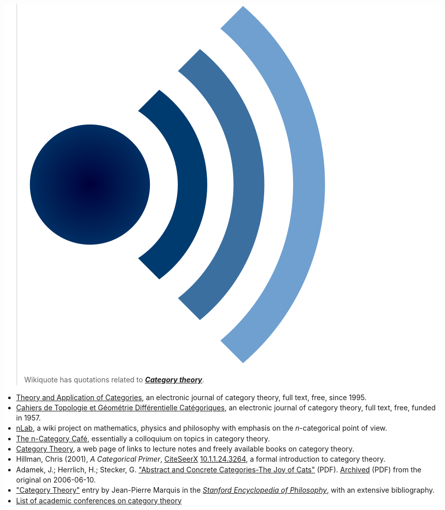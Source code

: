 

> ![Wikiquote logo](../../archives/Wikimedia%20Commons/Wikiquote-logo.svg)
>
> Wikiquote has quotations related to ___[Category theory](https://en.wikiquote.org/wiki/Special%3ASearch/Category%20theory)___.

- [Theory and Application of Categories](http://www.tac.mta.ca/tac/), an electronic journal of category theory, full text, free, since 1995.
- [Cahiers de Topologie et Géométrie Différentielle Catégoriques](https://cahierstgdc.com/), an electronic journal of category theory, full text, free, funded in 1957.
- [nLab](http://ncatlab.org/nlab), a wiki project on mathematics, physics and philosophy with emphasis on the _n_-categorical point of view.
- [The n-Category Café](https://golem.ph.utexas.edu/category/), essentially a colloquium on topics in category theory.
- [Category Theory](http://www.logicmatters.net/categories/), a web page of links to lecture notes and freely available books on category theory.
- <a id="CITEREFHillman2001"></a> Hillman, Chris \(2001\), _A Categorical Primer_, [CiteSeerX](CiteSeerX.md) [10.1.1.24.3264](https://citeseerx.ist.psu.edu/viewdoc/summary?doi=10.1.1.24.3264), a formal introduction to category theory.
- <a id="CITEREFAdamekHerrlichStecker"></a> Adamek, J.; Herrlich, H.; Stecker, G. ["Abstract and Concrete Categories-The Joy of Cats"](http://katmat.math.uni-bremen.de/acc/acc.pdf) \(PDF\). [Archived](https://web.archive.org/web/20060610174819/http://katmat.math.uni-bremen.de/acc/acc.pdf) \(PDF\) from the original on 2006-06-10.
- ["Category Theory"](https://plato.stanford.edu/entries/category-theory/) entry by Jean-Pierre Marquis in the _[Stanford Encyclopedia of Philosophy](Stanford%20Encyclopedia%20of%20Philosophy.md)_, with an extensive bibliography.
- [List of academic conferences on category theory](http://www.mta.ca/~cat-dist/)